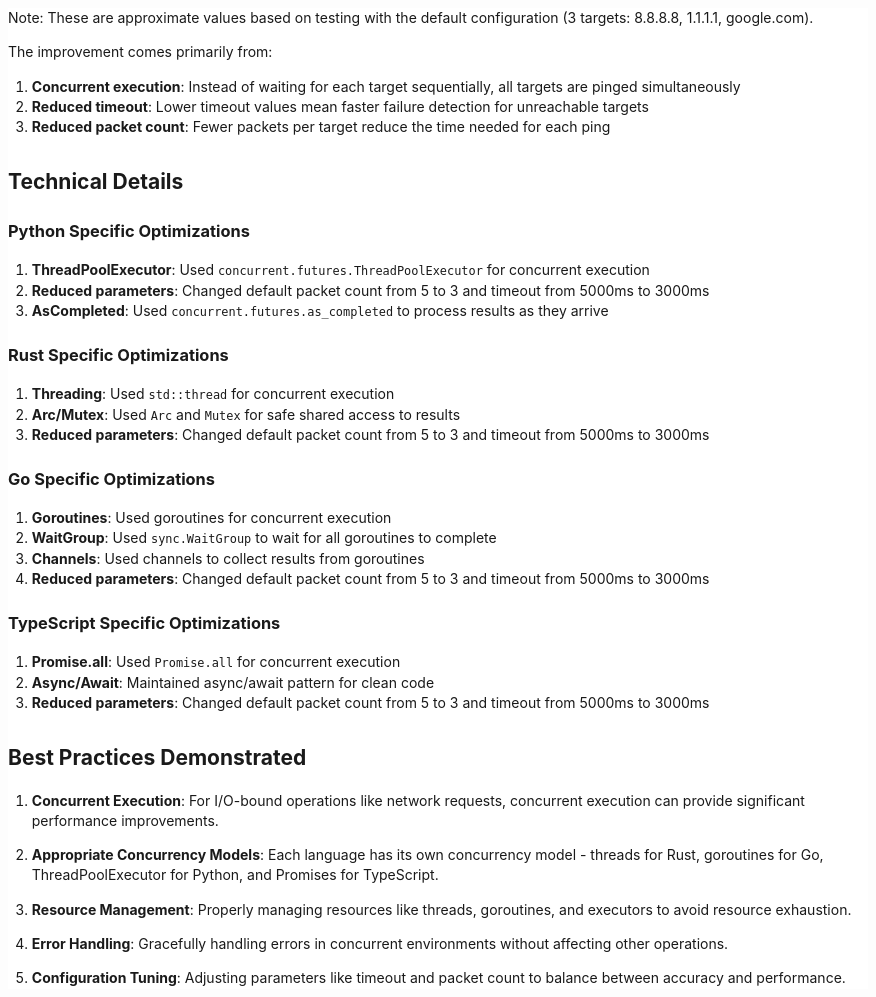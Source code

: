 Note: These are approximate values based on testing with the default configuration (3 targets: 8.8.8.8, 1.1.1.1, google.com).

The improvement comes primarily from:
1. **Concurrent execution**: Instead of waiting for each target sequentially, all targets are pinged simultaneously
2. **Reduced timeout**: Lower timeout values mean faster failure detection for unreachable targets
3. **Reduced packet count**: Fewer packets per target reduce the time needed for each ping

## Technical Details

### Python Specific Optimizations
1. **ThreadPoolExecutor**: Used `concurrent.futures.ThreadPoolExecutor` for concurrent execution
2. **Reduced parameters**: Changed default packet count from 5 to 3 and timeout from 5000ms to 3000ms
3. **AsCompleted**: Used `concurrent.futures.as_completed` to process results as they arrive

### Rust Specific Optimizations
1. **Threading**: Used `std::thread` for concurrent execution
2. **Arc/Mutex**: Used `Arc` and `Mutex` for safe shared access to results
3. **Reduced parameters**: Changed default packet count from 5 to 3 and timeout from 5000ms to 3000ms

### Go Specific Optimizations
1. **Goroutines**: Used goroutines for concurrent execution
2. **WaitGroup**: Used `sync.WaitGroup` to wait for all goroutines to complete
3. **Channels**: Used channels to collect results from goroutines
4. **Reduced parameters**: Changed default packet count from 5 to 3 and timeout from 5000ms to 3000ms

### TypeScript Specific Optimizations
1. **Promise.all**: Used `Promise.all` for concurrent execution
2. **Async/Await**: Maintained async/await pattern for clean code
3. **Reduced parameters**: Changed default packet count from 5 to 3 and timeout from 5000ms to 3000ms

## Best Practices Demonstrated

1. **Concurrent Execution**: For I/O-bound operations like network requests, concurrent execution can provide significant performance improvements.

2. **Appropriate Concurrency Models**: Each language has its own concurrency model - threads for Rust, goroutines for Go, ThreadPoolExecutor for Python, and Promises for TypeScript.

3. **Resource Management**: Properly managing resources like threads, goroutines, and executors to avoid resource exhaustion.

4. **Error Handling**: Gracefully handling errors in concurrent environments without affecting other operations.

5. **Configuration Tuning**: Adjusting parameters like timeout and packet count to balance between accuracy and performance.
